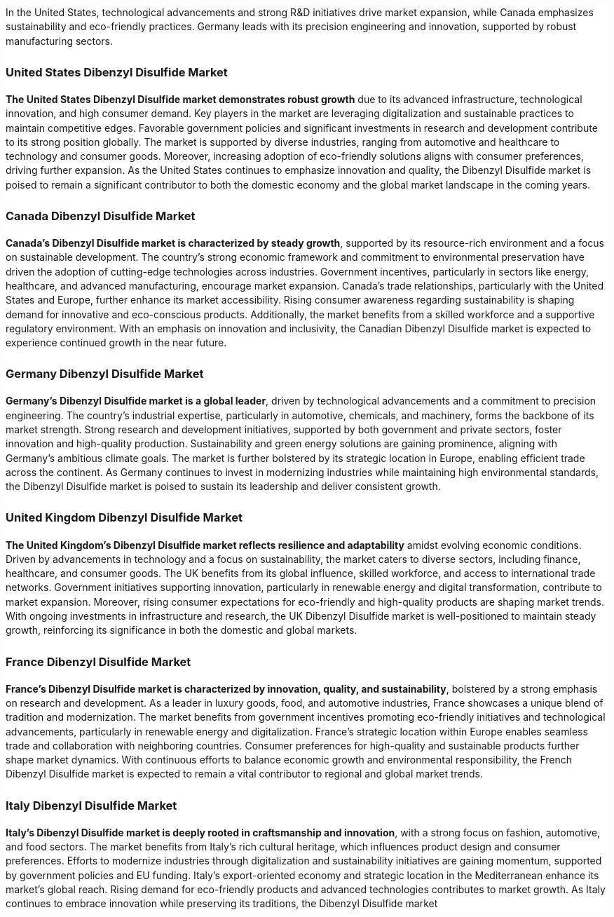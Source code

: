 In the United States, technological advancements and strong R&amp;D initiatives drive market expansion, while Canada emphasizes sustainability and eco-friendly practices. Germany leads with its precision engineering and innovation, supported by robust manufacturing sectors.</span></em></p></blockquote><h3><strong>United States Dibenzyl Disulfide Market</strong></h3><p><strong>The United States Dibenzyl Disulfide market demonstrates robust growth</strong> due to its advanced infrastructure, technological innovation, and high consumer demand. Key players in the market are leveraging digitalization and sustainable practices to maintain competitive edges. Favorable government policies and significant investments in research and development contribute to its strong position globally. The market is supported by diverse industries, ranging from automotive and healthcare to technology and consumer goods. Moreover, increasing adoption of eco-friendly solutions aligns with consumer preferences, driving further expansion. As the United States continues to emphasize innovation and quality, the Dibenzyl Disulfide market is poised to remain a significant contributor to both the domestic economy and the global market landscape in the coming years.</p><h3><strong>Canada Dibenzyl Disulfide Market</strong></h3><p><strong>Canada&rsquo;s Dibenzyl Disulfide market is characterized by steady growth</strong>, supported by its resource-rich environment and a focus on sustainable development. The country&rsquo;s strong economic framework and commitment to environmental preservation have driven the adoption of cutting-edge technologies across industries. Government incentives, particularly in sectors like energy, healthcare, and advanced manufacturing, encourage market expansion. Canada&rsquo;s trade relationships, particularly with the United States and Europe, further enhance its market accessibility. Rising consumer awareness regarding sustainability is shaping demand for innovative and eco-conscious products. Additionally, the market benefits from a skilled workforce and a supportive regulatory environment. With an emphasis on innovation and inclusivity, the Canadian Dibenzyl Disulfide market is expected to experience continued growth in the near future.</p><h3><strong>Germany Dibenzyl Disulfide Market</strong></h3><p><strong>Germany&rsquo;s Dibenzyl Disulfide market is a global leader</strong>, driven by technological advancements and a commitment to precision engineering. The country&rsquo;s industrial expertise, particularly in automotive, chemicals, and machinery, forms the backbone of its market strength. Strong research and development initiatives, supported by both government and private sectors, foster innovation and high-quality production. Sustainability and green energy solutions are gaining prominence, aligning with Germany&rsquo;s ambitious climate goals. The market is further bolstered by its strategic location in Europe, enabling efficient trade across the continent. As Germany continues to invest in modernizing industries while maintaining high environmental standards, the Dibenzyl Disulfide market is poised to sustain its leadership and deliver consistent growth.</p><h3><strong>United Kingdom Dibenzyl Disulfide Market</strong></h3><p><strong>The United Kingdom&rsquo;s Dibenzyl Disulfide market reflects resilience and adaptability</strong> amidst evolving economic conditions. Driven by advancements in technology and a focus on sustainability, the market caters to diverse sectors, including finance, healthcare, and consumer goods. The UK benefits from its global influence, skilled workforce, and access to international trade networks. Government initiatives supporting innovation, particularly in renewable energy and digital transformation, contribute to market expansion. Moreover, rising consumer expectations for eco-friendly and high-quality products are shaping market trends. With ongoing investments in infrastructure and research, the UK Dibenzyl Disulfide market is well-positioned to maintain steady growth, reinforcing its significance in both the domestic and global markets.</p><h3><strong>France Dibenzyl Disulfide Market</strong></h3><p><strong>France&rsquo;s Dibenzyl Disulfide market is characterized by innovation, quality, and sustainability</strong>, bolstered by a strong emphasis on research and development. As a leader in luxury goods, food, and automotive industries, France showcases a unique blend of tradition and modernization. The market benefits from government incentives promoting eco-friendly initiatives and technological advancements, particularly in renewable energy and digitalization. France&rsquo;s strategic location within Europe enables seamless trade and collaboration with neighboring countries. Consumer preferences for high-quality and sustainable products further shape market dynamics. With continuous efforts to balance economic growth and environmental responsibility, the French Dibenzyl Disulfide market is expected to remain a vital contributor to regional and global market trends.</p><h3><strong>Italy Dibenzyl Disulfide Market</strong></h3><p><strong>Italy&rsquo;s Dibenzyl Disulfide market is deeply rooted in craftsmanship and innovation</strong>, with a strong focus on fashion, automotive, and food sectors. The market benefits from Italy&rsquo;s rich cultural heritage, which influences product design and consumer preferences. Efforts to modernize industries through digitalization and sustainability initiatives are gaining momentum, supported by government policies and EU funding. Italy&rsquo;s export-oriented economy and strategic location in the Mediterranean enhance its market&rsquo;s global reach. Rising demand for eco-friendly products and advanced technologies contributes to market growth. As Italy continues to embrace innovation while preserving its traditions, the Dibenzyl Disulfide market